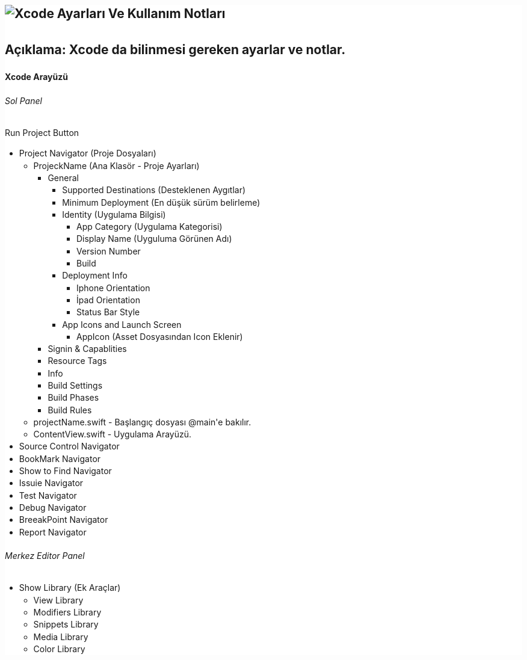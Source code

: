 <img src="https://upload.wikimedia.org/wikipedia/en/thumb/5/56/Xcode_14_icon.png/120px-Xcode_14_icon.png" align="left" >

## Xcode Ayarları Ve Kullanım Notları

## **Açıklama:** Xcode da bilinmesi gereken ayarlar ve notlar. 

#### Xcode Arayüzü

###### Sol Panel
Run Project Button
- Project Navigator (Proje Dosyaları)
    * ProjeckName (Ana Klasör - Proje Ayarları)
        - General
            * Supported Destinations (Desteklenen Aygıtlar)
            * Minimum Deployment (En düşük sürüm belirleme)
            * Identity (Uygulama Bilgisi)
                - App Category  (Uygulama Kategorisi)
                - Display Name  (Uyguluma Görünen Adı)  
                - Version Number
                - Build
            * Deployment Info
                - Iphone Orientation
                - İpad Orientation
                - Status Bar Style
            * App Icons and Launch Screen
                - AppIcon (Asset Dosyasından Icon Eklenir)
        - Signin & Capablities
        - Resource Tags
        - Info
        - Build Settings
        - Build Phases
        - Build Rules
    * projectName.swift - Başlangıç dosyası @main'e bakılır.
    * ContentView.swift - Uygulama Arayüzü.
- Source Control Navigator
- BookMark Navigator
- Show to Find Navigator
- Issuie Navigator
- Test Navigator
- Debug Navigator
- BreeakPoint Navigator
- Report Navigator

###### Merkez Editor Panel
- Show Library (Ek Araçlar)
  - View Library
  - Modifiers Library
  - Snippets Library
  - Media Library
  - Color Library
